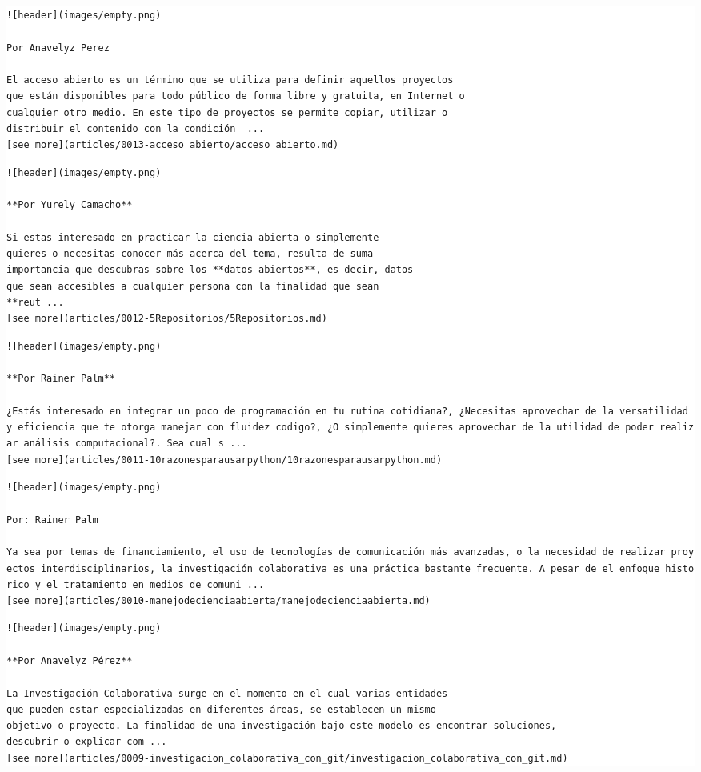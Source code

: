 ```{admonition} ¿Qué es el acceso abierto y por qué debes tenerlo en cuenta para tus investigaciones?
![header](images/empty.png)

Por Anavelyz Perez

El acceso abierto es un término que se utiliza para definir aquellos proyectos
que están disponibles para todo público de forma libre y gratuita, en Internet o
cualquier otro medio. En este tipo de proyectos se permite copiar, utilizar o
distribuir el contenido con la condición  ...
[see more](articles/0013-acceso_abierto/acceso_abierto.md)

```

```{admonition} Te hablamos de cinco repositorios con datos abiertos sobre países
![header](images/empty.png)

**Por Yurely Camacho**

Si estas interesado en practicar la ciencia abierta o simplemente
quieres o necesitas conocer más acerca del tema, resulta de suma
importancia que descubras sobre los **datos abiertos**, es decir, datos
que sean accesibles a cualquier persona con la finalidad que sean
**reut ...
[see more](articles/0012-5Repositorios/5Repositorios.md)

```

```{admonition} 10 razones para usar Python en tu proximo proyecto de investigación
![header](images/empty.png)

**Por Rainer Palm**

¿Estás interesado en integrar un poco de programación en tu rutina cotidiana?, ¿Necesitas aprovechar de la versatilidad y eficiencia que te otorga manejar con fluidez codigo?, ¿O simplemente quieres aprovechar de la utilidad de poder realizar análisis computacional?. Sea cual s ...
[see more](articles/0011-10razonesparausarpython/10razonesparausarpython.md)

```

```{admonition} Aspectos clave en el manejo de equipos de ciencia abierta
![header](images/empty.png)

Por: Rainer Palm

Ya sea por temas de financiamiento, el uso de tecnologías de comunicación más avanzadas, o la necesidad de realizar proyectos interdisciplinarios, la investigación colaborativa es una práctica bastante frecuente. A pesar de el enfoque historico y el tratamiento en medios de comuni ...
[see more](articles/0010-manejodecienciaabierta/manejodecienciaabierta.md)

```

```{admonition} Investigación Colaborativa con Git
![header](images/empty.png)

**Por Anavelyz Pérez**

La Investigación Colaborativa surge en el momento en el cual varias entidades
que pueden estar especializadas en diferentes áreas, se establecen un mismo
objetivo o proyecto. La finalidad de una investigación bajo este modelo es encontrar soluciones,
descubrir o explicar com ...
[see more](articles/0009-investigacion_colaborativa_con_git/investigacion_colaborativa_con_git.md)

```
